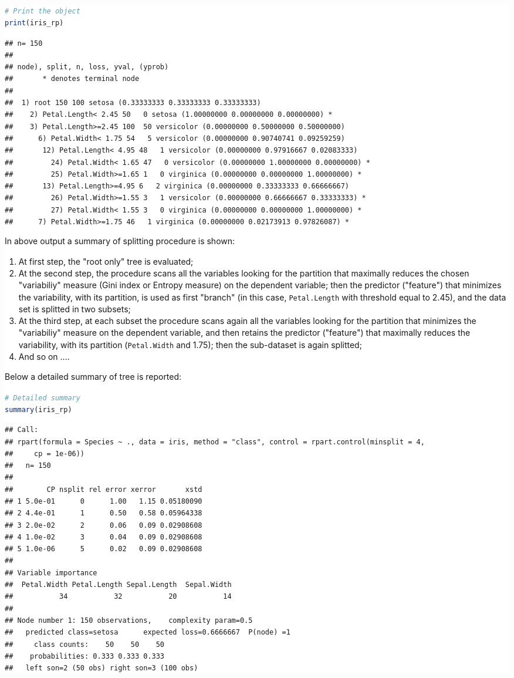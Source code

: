 ```r
# Print the object
print(iris_rp)
```

```
## n= 150 
## 
## node), split, n, loss, yval, (yprob)
##       * denotes terminal node
## 
##  1) root 150 100 setosa (0.33333333 0.33333333 0.33333333)  
##    2) Petal.Length< 2.45 50   0 setosa (1.00000000 0.00000000 0.00000000) *
##    3) Petal.Length>=2.45 100  50 versicolor (0.00000000 0.50000000 0.50000000)  
##      6) Petal.Width< 1.75 54   5 versicolor (0.00000000 0.90740741 0.09259259)  
##       12) Petal.Length< 4.95 48   1 versicolor (0.00000000 0.97916667 0.02083333)  
##         24) Petal.Width< 1.65 47   0 versicolor (0.00000000 1.00000000 0.00000000) *
##         25) Petal.Width>=1.65 1   0 virginica (0.00000000 0.00000000 1.00000000) *
##       13) Petal.Length>=4.95 6   2 virginica (0.00000000 0.33333333 0.66666667)  
##         26) Petal.Width>=1.55 3   1 versicolor (0.00000000 0.66666667 0.33333333) *
##         27) Petal.Width< 1.55 3   0 virginica (0.00000000 0.00000000 1.00000000) *
##      7) Petal.Width>=1.75 46   1 virginica (0.00000000 0.02173913 0.97826087) *
```
In above output a summary of splitting procedure is shown:

1. At first step, the "root only" tree is evaluated;
2. At the second step, the procedure scans all the variables looking for the partition that maximally reduces the chosen "variabiliy" measure (Gini index or Entropy measure) on the dependent variable; then the predictor ("feature") that minimizes the variability, with its partition, is used as first "branch" (in this case, `Petal.Length` with threshold equal to 2.45), and the data set is splitted in two subsets;
3. At the third step, at each subset the procedure scans again all the variables looking for the partition that minimizes the "variabiliy" measure on the dependent variable, and then retains the predictor ("feature") that maximally reduces the variability, with its partition (`Petal.Width` and 1.75); then the sub-dataset is again splitted;
4. And so on ....

Below a detailed summary of tree is reported:

```r
# Detailed summary
summary(iris_rp)
```

```
## Call:
## rpart(formula = Species ~ ., data = iris, method = "class", control = rpart.control(minsplit = 4, 
##     cp = 1e-06))
##   n= 150 
## 
##        CP nsplit rel error xerror       xstd
## 1 5.0e-01      0      1.00   1.15 0.05180090
## 2 4.4e-01      1      0.50   0.58 0.05964338
## 3 2.0e-02      2      0.06   0.09 0.02908608
## 4 1.0e-02      3      0.04   0.09 0.02908608
## 5 1.0e-06      5      0.02   0.09 0.02908608
## 
## Variable importance
##  Petal.Width Petal.Length Sepal.Length  Sepal.Width 
##           34           32           20           14 
## 
## Node number 1: 150 observations,    complexity param=0.5
##   predicted class=setosa      expected loss=0.6666667  P(node) =1
##     class counts:    50    50    50
##    probabilities: 0.333 0.333 0.333 
##   left son=2 (50 obs) right son=3 (100 obs)
```